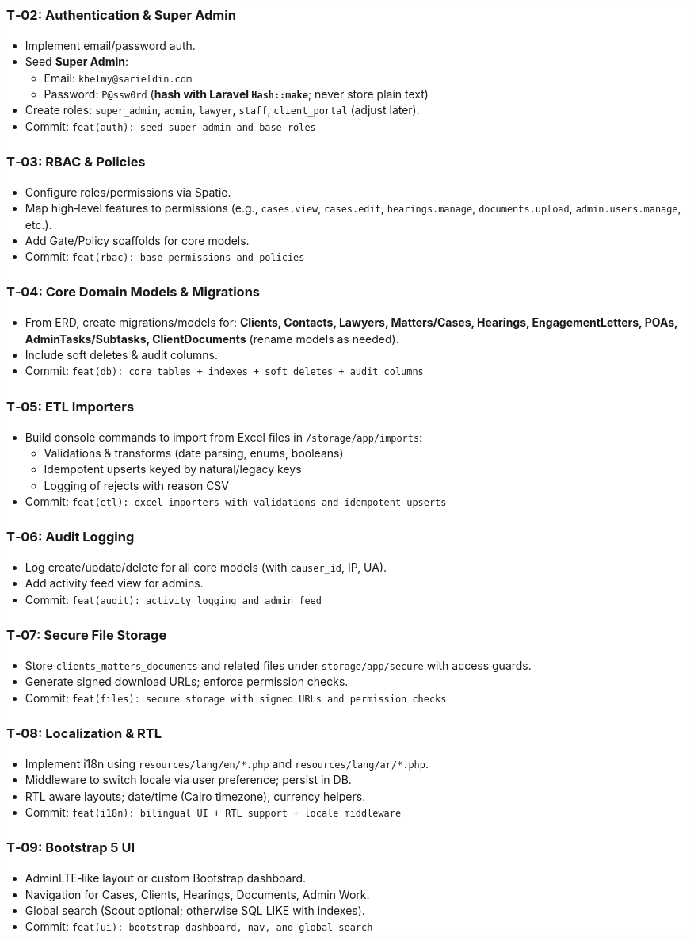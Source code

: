 ### T‑02: Authentication & Super Admin
- Implement email/password auth.
- Seed **Super Admin**:
  - Email: `khelmy@sarieldin.com`
  - Password: `P@ssw0rd` (**hash with Laravel `Hash::make`**; never store plain text)
- Create roles: `super_admin`, `admin`, `lawyer`, `staff`, `client_portal` (adjust later).
- Commit: `feat(auth): seed super admin and base roles`

### T‑03: RBAC & Policies
- Configure roles/permissions via Spatie.
- Map high‑level features to permissions (e.g., `cases.view`, `cases.edit`, `hearings.manage`, `documents.upload`, `admin.users.manage`, etc.).
- Add Gate/Policy scaffolds for core models.
- Commit: `feat(rbac): base permissions and policies`

### T‑04: Core Domain Models & Migrations
- From ERD, create migrations/models for: **Clients, Contacts, Lawyers, Matters/Cases, Hearings, EngagementLetters, POAs, AdminTasks/Subtasks, ClientDocuments** (rename models as needed).
- Include soft deletes & audit columns.
- Commit: `feat(db): core tables + indexes + soft deletes + audit columns`

### T‑05: ETL Importers
- Build console commands to import from Excel files in `/storage/app/imports`:
  - Validations & transforms (date parsing, enums, booleans)
  - Idempotent upserts keyed by natural/legacy keys
  - Logging of rejects with reason CSV
- Commit: `feat(etl): excel importers with validations and idempotent upserts`

### T‑06: Audit Logging
- Log create/update/delete for all core models (with `causer_id`, IP, UA).
- Add activity feed view for admins.
- Commit: `feat(audit): activity logging and admin feed`

### T‑07: Secure File Storage
- Store `clients_matters_documents` and related files under `storage/app/secure` with access guards.
- Generate signed download URLs; enforce permission checks.
- Commit: `feat(files): secure storage with signed URLs and permission checks`

### T‑08: Localization & RTL
- Implement i18n using `resources/lang/en/*.php` and `resources/lang/ar/*.php`.
- Middleware to switch locale via user preference; persist in DB.
- RTL aware layouts; date/time (Cairo timezone), currency helpers.
- Commit: `feat(i18n): bilingual UI + RTL support + locale middleware`

### T‑09: Bootstrap 5 UI
- AdminLTE‑like layout or custom Bootstrap dashboard.
- Navigation for Cases, Clients, Hearings, Documents, Admin Work.
- Global search (Scout optional; otherwise SQL LIKE with indexes).
- Commit: `feat(ui): bootstrap dashboard, nav, and global search`
